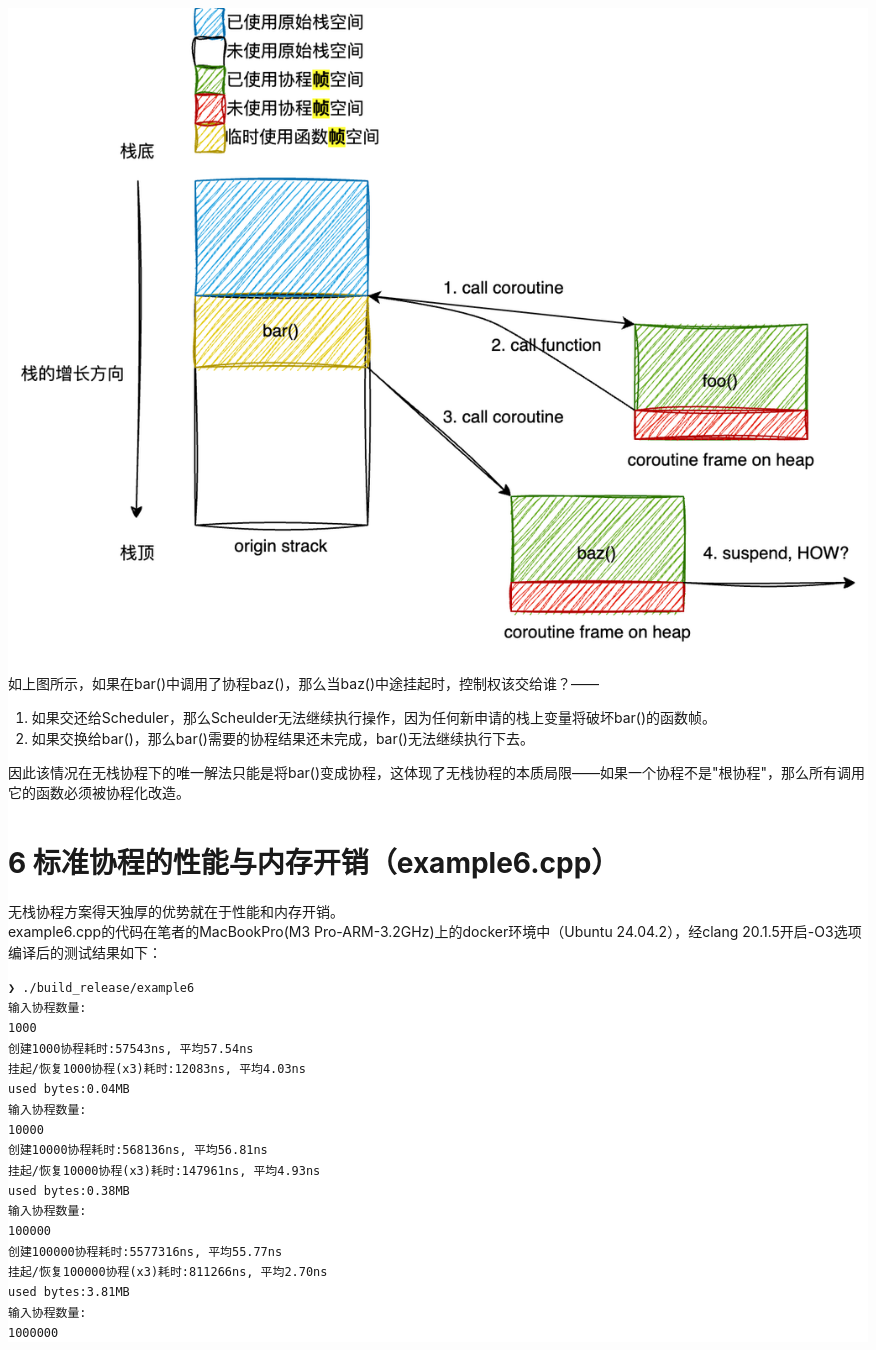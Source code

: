 ![alt text](picture/coroutine->func->coroutine.png)

如上图所示，如果在bar()中调用了协程baz()，那么当baz()中途挂起时，控制权该交给谁？——
1. 如果交还给Scheduler，那么Scheulder无法继续执行操作，因为任何新申请的栈上变量将破坏bar()的函数帧。
2. 如果交换给bar()，那么bar()需要的协程结果还未完成，bar()无法继续执行下去。


因此该情况在无栈协程下的唯一解法只能是将bar()变成协程，这体现了无栈协程的本质局限——如果一个协程不是"根协程"，那么所有调用它的函数必须被协程化改造。
# 6 标准协程的性能与内存开销（example6.cpp）
无栈协程方案得天独厚的优势就在于性能和内存开销。  
example6.cpp的代码在笔者的MacBookPro(M3 Pro-ARM-3.2GHz)上的docker环境中（Ubuntu 24.04.2），经clang 20.1.5开启-O3选项编译后的测试结果如下：  
```
❯ ./build_release/example6
输入协程数量:
1000
创建1000协程耗时:57543ns, 平均57.54ns
挂起/恢复1000协程(x3)耗时:12083ns, 平均4.03ns
used bytes:0.04MB
输入协程数量:
10000
创建10000协程耗时:568136ns, 平均56.81ns
挂起/恢复10000协程(x3)耗时:147961ns, 平均4.93ns
used bytes:0.38MB
输入协程数量:
100000
创建100000协程耗时:5577316ns, 平均55.77ns
挂起/恢复100000协程(x3)耗时:811266ns, 平均2.70ns
used bytes:3.81MB
输入协程数量:
1000000
```